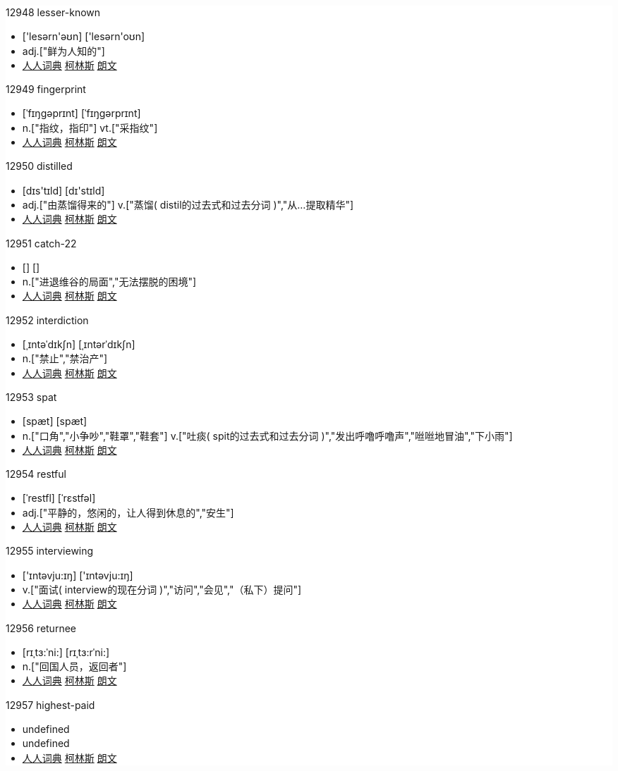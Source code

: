 12948 lesser-known 
- ['lesərn'əʊn]  ['lesərn'oʊn] 
- adj.["鲜为人知的"]   
- [人人词典](https://www.91dict.com/words?w=lesser-known) [柯林斯](https://www.collinsdictionary.com/zh/dictionary/english/lesser-known) [朗文](https://www.ldoceonline.com/dictionary/lesser-known) 

12949 fingerprint 
- [ˈfɪŋgəprɪnt]  [ˈfɪŋgərprɪnt] 
- n.["指纹，指印"]  vt.["采指纹"]   
- [人人词典](https://www.91dict.com/words?w=fingerprint) [柯林斯](https://www.collinsdictionary.com/zh/dictionary/english/fingerprint) [朗文](https://www.ldoceonline.com/dictionary/fingerprint) 

12950 distilled 
- [dɪs'tɪld]  [dɪ'stɪld] 
- adj.["由蒸馏得来的"]  v.["蒸馏( distil的过去式和过去分词 )","从…提取精华"]   
- [人人词典](https://www.91dict.com/words?w=distilled) [柯林斯](https://www.collinsdictionary.com/zh/dictionary/english/distilled) [朗文](https://www.ldoceonline.com/dictionary/distilled) 

12951 catch-22 
- []  [] 
- n.["进退维谷的局面","无法摆脱的困境"]   
- [人人词典](https://www.91dict.com/words?w=catch-22) [柯林斯](https://www.collinsdictionary.com/zh/dictionary/english/catch-22) [朗文](https://www.ldoceonline.com/dictionary/catch-22) 

12952 interdiction 
- [ˌɪntəˈdɪkʃn]  [ˌɪntərˈdɪkʃn] 
- n.["禁止","禁治产"]   
- [人人词典](https://www.91dict.com/words?w=interdiction) [柯林斯](https://www.collinsdictionary.com/zh/dictionary/english/interdiction) [朗文](https://www.ldoceonline.com/dictionary/interdiction) 

12953 spat 
- [spæt]  [spæt] 
- n.["口角","小争吵","鞋罩","鞋套"]  v.["吐痰( spit的过去式和过去分词 )","发出呼噜呼噜声","咝咝地冒油","下小雨"]   
- [人人词典](https://www.91dict.com/words?w=spat) [柯林斯](https://www.collinsdictionary.com/zh/dictionary/english/spat) [朗文](https://www.ldoceonline.com/dictionary/spat) 

12954 restful 
- [ˈrestfl]  [ˈrɛstfəl] 
- adj.["平静的，悠闲的，让人得到休息的","安生"]   
- [人人词典](https://www.91dict.com/words?w=restful) [柯林斯](https://www.collinsdictionary.com/zh/dictionary/english/restful) [朗文](https://www.ldoceonline.com/dictionary/restful) 

12955 interviewing 
- ['ɪntəvju:ɪŋ]  ['ɪntəvju:ɪŋ] 
- v.["面试( interview的现在分词 )","访问","会见","（私下）提问"]   
- [人人词典](https://www.91dict.com/words?w=interviewing) [柯林斯](https://www.collinsdictionary.com/zh/dictionary/english/interviewing) [朗文](https://www.ldoceonline.com/dictionary/interviewing) 

12956 returnee 
- [rɪˌtɜ:ˈni:]  [rɪˌtɜ:rˈni:] 
- n.["回国人员，返回者"]   
- [人人词典](https://www.91dict.com/words?w=returnee) [柯林斯](https://www.collinsdictionary.com/zh/dictionary/english/returnee) [朗文](https://www.ldoceonline.com/dictionary/returnee) 

12957 highest-paid 
- undefined 
- undefined 
- [人人词典](https://www.91dict.com/words?w=highest-paid) [柯林斯](https://www.collinsdictionary.com/zh/dictionary/english/highest-paid) [朗文](https://www.ldoceonline.com/dictionary/highest-paid) 
